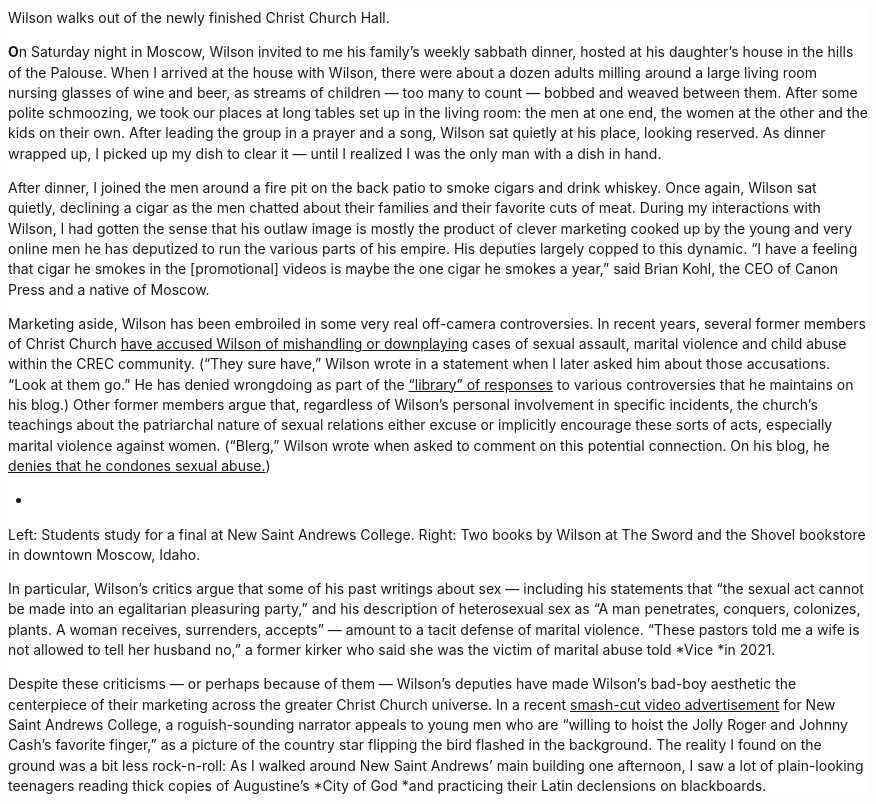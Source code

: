   

Wilson walks out of the newly finished Christ Church Hall.

   

**O**n Saturday night in Moscow, Wilson invited to me his family’s weekly sabbath dinner, hosted at his daughter’s house in the hills of the Palouse. When I arrived at the house with Wilson, there were about a dozen adults milling around a large living room nursing glasses of wine and beer, as streams of children — too many to count — bobbed and weaved between them. After some polite schmoozing, we took our places at long tables set up in the living room: the men at one end, the women at the other and the kids on their own. After leading the group in a prayer and a song, Wilson sat quietly at his place, looking reserved. As dinner wrapped up, I picked up my dish to clear it — until I realized I was the only man with a dish in hand.

After dinner, I joined the men around a fire pit on the back patio to smoke cigars and drink whiskey. Once again, Wilson sat quietly, declining a cigar as the men chatted about their families and their favorite cuts of meat. During my interactions with Wilson, I had gotten the sense that his outlaw image is mostly the product of clever marketing cooked up by the young and very online men he has deputized to run the various parts of his empire. His deputies largely copped to this dynamic. “I have a feeling that cigar he smokes in the [promotional] videos is maybe the one cigar he smokes a year,” said Brian Kohl, the CEO of Canon Press and a native of Moscow.

Marketing aside, Wilson has been embroiled in some very real off-camera controversies. In recent years, several former members of Christ Church [have accused Wilson of mishandling or downplaying](https://www.vice.com/en/article/inside-the-church-that-preaches-wives-need-to-be-led-with-a-firm-hand/) cases of sexual assault, marital violence and child abuse within the CREC community. (“They sure have,” Wilson wrote in a statement when I later asked him about those accusations. “Look at them go.” He has denied wrongdoing as part of the [“library” of responses](https://dougwils.com/controversy) to various controversies that he maintains on his blog.) Other former members argue that, regardless of Wilson’s personal involvement in specific incidents, the church’s teachings about the patriarchal nature of sexual relations either excuse or implicitly encourage these sorts of acts, especially marital violence against women. (“Blerg,” Wilson wrote when asked to comment on this potential connection. On his blog, he [denies that he condones sexual abuse.](https://dougwils.com/controversy#6_I_deny_that_I_support_child_abuse_or_sexual_abuse_in_any_way_shape_or_form))

*

Left: Students study for a final at New Saint Andrews College.
Right: Two books by Wilson at The Sword and the Shovel bookstore in downtown Moscow, Idaho.
  

In particular, Wilson’s critics argue that some of his past writings about sex — including his statements that “the sexual act cannot be made into an egalitarian pleasuring party,” and his description of heterosexual sex as “A man penetrates, conquers, colonizes, plants. A woman receives, surrenders, accepts” — amount to a tacit defense of marital violence. “These pastors told me a wife is not allowed to tell her husband no,” a former kirker who said she was the victim of marital abuse told *Vice *in 2021.

Despite these criticisms — or perhaps because of them — Wilson’s deputies have made Wilson’s bad-boy aesthetic the centerpiece of their marketing across the greater Christ Church universe. In a recent [smash-cut video advertisement](https://www.youtube.com/watch?v=qivXrESLO_U&t=51s) for New Saint Andrews College, a roguish-sounding narrator appeals to young men who are “willing to hoist the Jolly Roger and Johnny Cash’s favorite finger,” as a picture of the country star flipping the bird flashed in the background. The reality I found on the ground was a bit less rock-n-roll: As I walked around New Saint Andrews’ main building one afternoon, I saw a lot of plain-looking teenagers reading thick copies of Augustine’s *City of God *and practicing their Latin declensions on blackboards.
